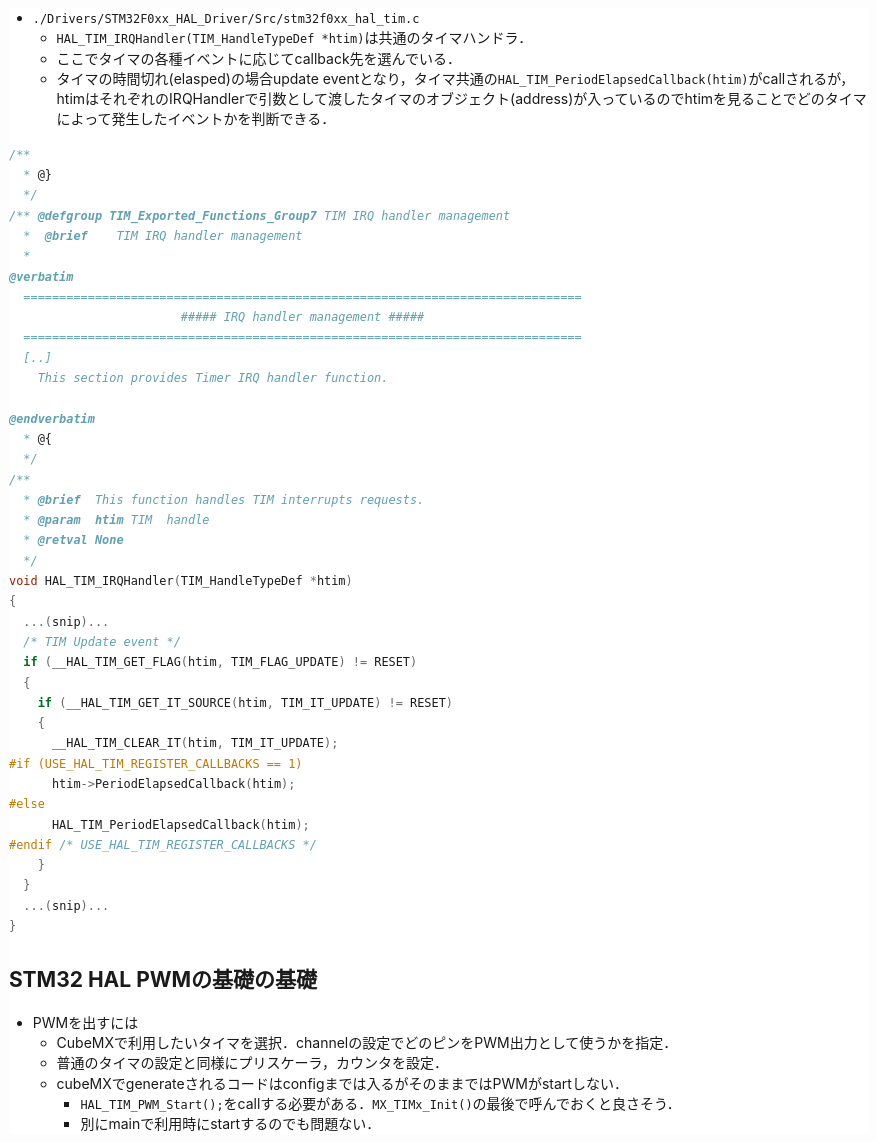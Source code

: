 ```c
```

  - `./Drivers/STM32F0xx_HAL_Driver/Src/stm32f0xx_hal_tim.c`
    - `HAL_TIM_IRQHandler(TIM_HandleTypeDef *htim)`は共通のタイマハンドラ．
    - ここでタイマの各種イベントに応じてcallback先を選んでいる．
    - タイマの時間切れ(elasped)の場合update eventとなり，タイマ共通の`HAL_TIM_PeriodElapsedCallback(htim)`がcallされるが，htimはそれぞれのIRQHandlerで引数として渡したタイマのオブジェクト(address)が入っているのでhtimを見ることでどのタイマによって発生したイベントかを判断できる．
```c
/**
  * @}
  */
/** @defgroup TIM_Exported_Functions_Group7 TIM IRQ handler management
  *  @brief    TIM IRQ handler management
  *
@verbatim
  ==============================================================================
                        ##### IRQ handler management #####
  ==============================================================================
  [..]
    This section provides Timer IRQ handler function.

@endverbatim
  * @{
  */
/**
  * @brief  This function handles TIM interrupts requests.
  * @param  htim TIM  handle
  * @retval None
  */
void HAL_TIM_IRQHandler(TIM_HandleTypeDef *htim)
{
  ...(snip)...
  /* TIM Update event */
  if (__HAL_TIM_GET_FLAG(htim, TIM_FLAG_UPDATE) != RESET)
  {
    if (__HAL_TIM_GET_IT_SOURCE(htim, TIM_IT_UPDATE) != RESET)
    {
      __HAL_TIM_CLEAR_IT(htim, TIM_IT_UPDATE);
#if (USE_HAL_TIM_REGISTER_CALLBACKS == 1)
      htim->PeriodElapsedCallback(htim);
#else
      HAL_TIM_PeriodElapsedCallback(htim);
#endif /* USE_HAL_TIM_REGISTER_CALLBACKS */
    }
  }
  ...(snip)...
}
```

## STM32 HAL PWMの基礎の基礎
- PWMを出すには
  - CubeMXで利用したいタイマを選択．channelの設定でどのピンをPWM出力として使うかを指定．
  - 普通のタイマの設定と同様にプリスケーラ，カウンタを設定．
  - cubeMXでgenerateされるコードはconfigまでは入るがそのままではPWMがstartしない．
    - `HAL_TIM_PWM_Start();`をcallする必要がある．`MX_TIMx_Init()`の最後で呼んでおくと良さそう．
    - 別にmainで利用時にstartするのでも問題ない．
